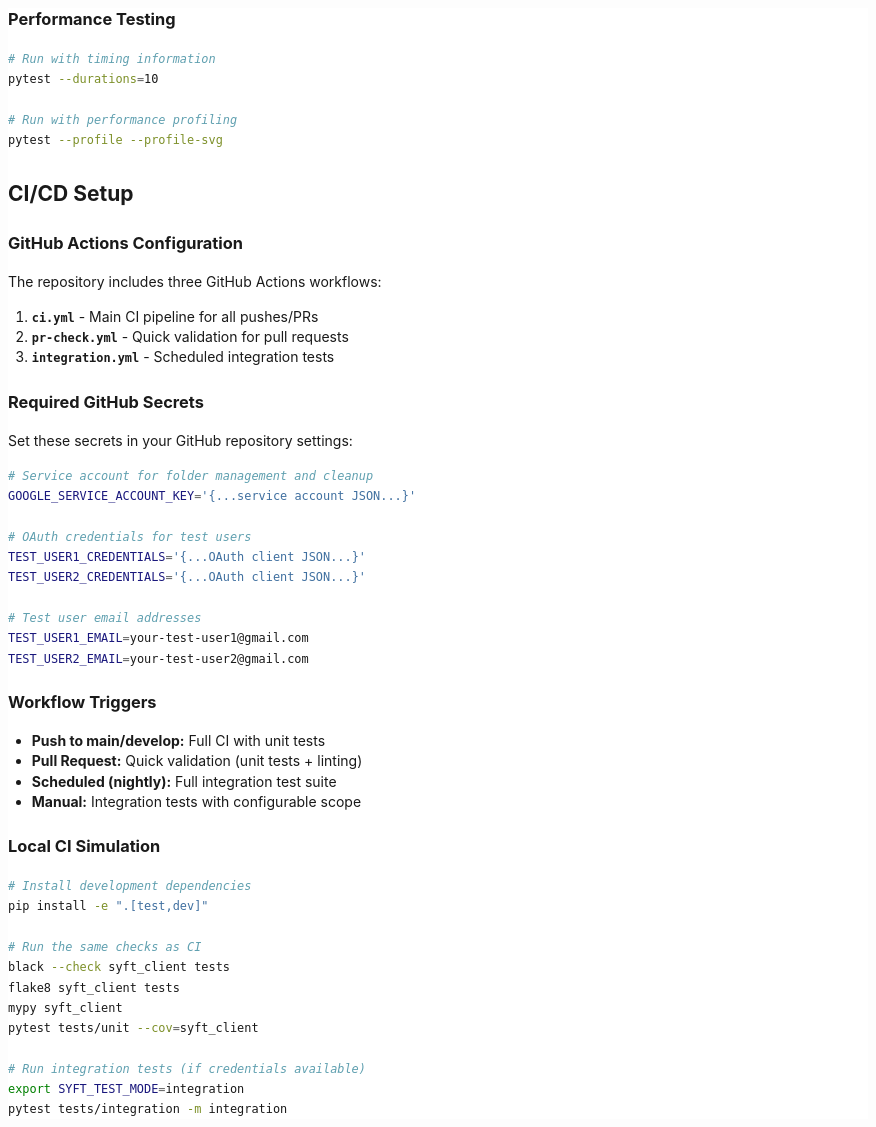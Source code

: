 ### Performance Testing

```bash
# Run with timing information
pytest --durations=10

# Run with performance profiling
pytest --profile --profile-svg
```

## CI/CD Setup

### GitHub Actions Configuration

The repository includes three GitHub Actions workflows:

1. **`ci.yml`** - Main CI pipeline for all pushes/PRs
2. **`pr-check.yml`** - Quick validation for pull requests
3. **`integration.yml`** - Scheduled integration tests

### Required GitHub Secrets

Set these secrets in your GitHub repository settings:

```bash
# Service account for folder management and cleanup
GOOGLE_SERVICE_ACCOUNT_KEY='{...service account JSON...}'

# OAuth credentials for test users
TEST_USER1_CREDENTIALS='{...OAuth client JSON...}'
TEST_USER2_CREDENTIALS='{...OAuth client JSON...}'

# Test user email addresses
TEST_USER1_EMAIL=your-test-user1@gmail.com
TEST_USER2_EMAIL=your-test-user2@gmail.com
```

### Workflow Triggers

- **Push to main/develop:** Full CI with unit tests
- **Pull Request:** Quick validation (unit tests + linting)
- **Scheduled (nightly):** Full integration test suite
- **Manual:** Integration tests with configurable scope

### Local CI Simulation

```bash
# Install development dependencies
pip install -e ".[test,dev]"

# Run the same checks as CI
black --check syft_client tests
flake8 syft_client tests
mypy syft_client
pytest tests/unit --cov=syft_client

# Run integration tests (if credentials available)
export SYFT_TEST_MODE=integration
pytest tests/integration -m integration
```
